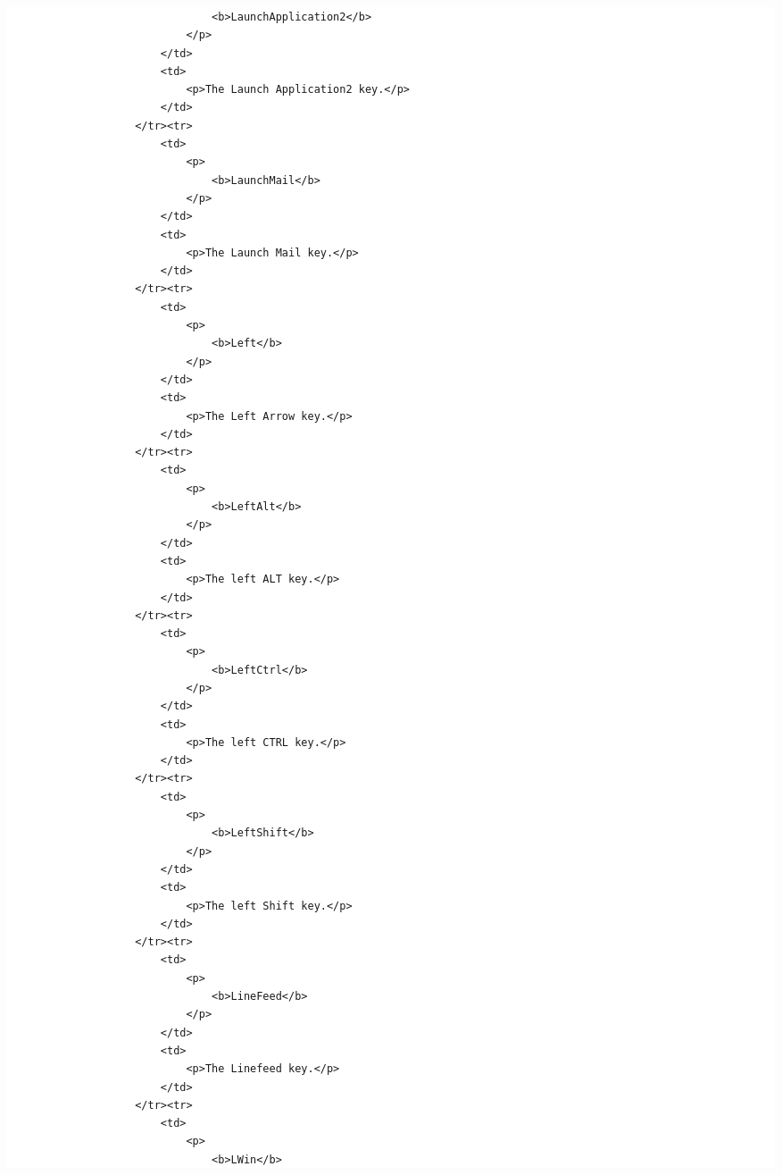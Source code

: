 									<b>LaunchApplication2</b>
								</p>
							</td>
							<td>
								<p>The Launch Application2 key.</p>
							</td>
						</tr><tr>
							<td>
								<p>
									<b>LaunchMail</b>
								</p>
							</td>
							<td>
								<p>The Launch Mail key.</p>
							</td>
						</tr><tr>
							<td>
								<p>
									<b>Left</b>
								</p>
							</td>
							<td>
								<p>The Left Arrow key.</p>
							</td>
						</tr><tr>
							<td>
								<p>
									<b>LeftAlt</b>
								</p>
							</td>
							<td>
								<p>The left ALT key.</p>
							</td>
						</tr><tr>
							<td>
								<p>
									<b>LeftCtrl</b>
								</p>
							</td>
							<td>
								<p>The left CTRL key.</p>
							</td>
						</tr><tr>
							<td>
								<p>
									<b>LeftShift</b>
								</p>
							</td>
							<td>
								<p>The left Shift key.</p>
							</td>
						</tr><tr>
							<td>
								<p>
									<b>LineFeed</b>
								</p>
							</td>
							<td>
								<p>The Linefeed key.</p>
							</td>
						</tr><tr>
							<td>
								<p>
									<b>LWin</b>